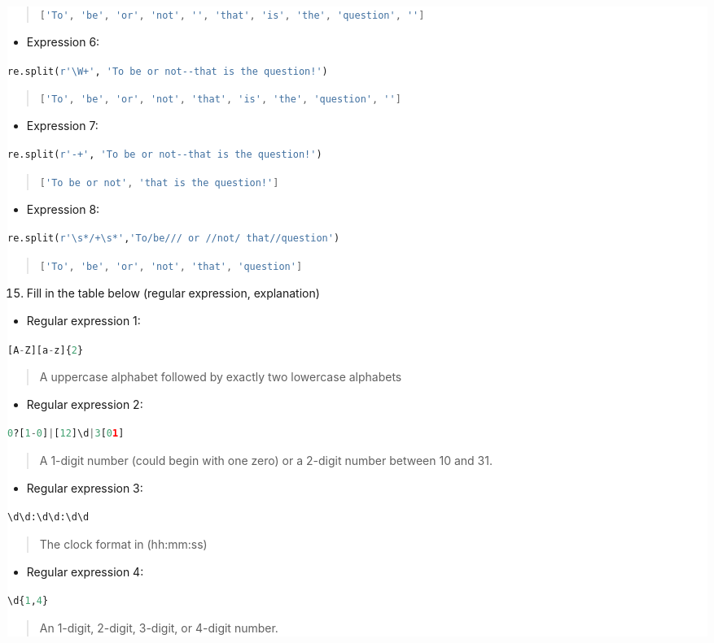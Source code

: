 > ```python
> ['To', 'be', 'or', 'not', '', 'that', 'is', 'the', 'question', '']
> ```

- Expression 6:
```python
re.split(r'\W+', 'To be or not--that is the question!')
```

> ```python
> ['To', 'be', 'or', 'not', 'that', 'is', 'the', 'question', '']
> ```

- Expression 7:
```python
re.split(r'-+', 'To be or not--that is the question!')
```

> ```python
> ['To be or not', 'that is the question!']
> ```

- Expression 8:
```python
re.split(r'\s*/+\s*','To/be/// or //not/ that//question')
```

> ```python
> ['To', 'be', 'or', 'not', 'that', 'question']
> ```

15. Fill in the table below (regular expression, explanation)  

- Regular expression 1:
```python
[A-Z][a-z]{2}
```

> A uppercase alphabet followed by exactly two lowercase alphabets  

- Regular expression 2:
```python
0?[1-0]|[12]\d|3[01]
```

> A 1-digit number (could begin with one zero) or a 2-digit number between 10 and 31.  

- Regular expression 3:
```python
\d\d:\d\d:\d\d
```

> The clock format in (hh:mm:ss)

- Regular expression 4:
```python
\d{1,4}
```

> An 1-digit, 2-digit, 3-digit, or 4-digit number.  
